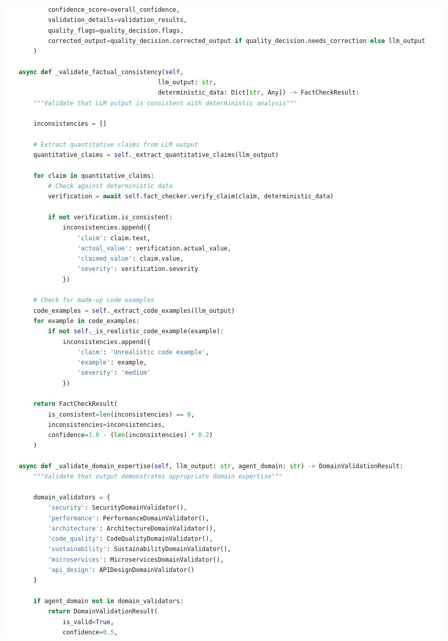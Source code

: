 ```python
            confidence_score=overall_confidence,
            validation_details=validation_results,
            quality_flags=quality_decision.flags,
            corrected_output=quality_decision.corrected_output if quality_decision.needs_correction else llm_output
        )
    
    async def _validate_factual_consistency(self, 
                                          llm_output: str, 
                                          deterministic_data: Dict[str, Any]) -> FactCheckResult:
        """Validate that LLM output is consistent with deterministic analysis"""
        
        inconsistencies = []
        
        # Extract quantitative claims from LLM output
        quantitative_claims = self._extract_quantitative_claims(llm_output)
        
        for claim in quantitative_claims:
            # Check against deterministic data
            verification = await self.fact_checker.verify_claim(claim, deterministic_data)
            
            if not verification.is_consistent:
                inconsistencies.append({
                    'claim': claim.text,
                    'actual_value': verification.actual_value,
                    'claimed_value': claim.value,
                    'severity': verification.severity
                })
        
        # Check for made-up code examples
        code_examples = self._extract_code_examples(llm_output)
        for example in code_examples:
            if not self._is_realistic_code_example(example):
                inconsistencies.append({
                    'claim': 'Unrealistic code example',
                    'example': example,
                    'severity': 'medium'
                })
        
        return FactCheckResult(
            is_consistent=len(inconsistencies) == 0,
            inconsistencies=inconsistencies,
            confidence=1.0 - (len(inconsistencies) * 0.2)
        )
    
    async def _validate_domain_expertise(self, llm_output: str, agent_domain: str) -> DomainValidationResult:
        """Validate that output demonstrates appropriate domain expertise"""
        
        domain_validators = {
            'security': SecurityDomainValidator(),
            'performance': PerformanceDomainValidator(),
            'architecture': ArchitectureDomainValidator(),
            'code_quality': CodeQualityDomainValidator(),
            'sustainability': SustainabilityDomainValidator(),
            'microservices': MicroservicesDomainValidator(),
            'api_design': APIDesignDomainValidator()
        }
        
        if agent_domain not in domain_validators:
            return DomainValidationResult(
                is_valid=True,
                confidence=0.5,
```
